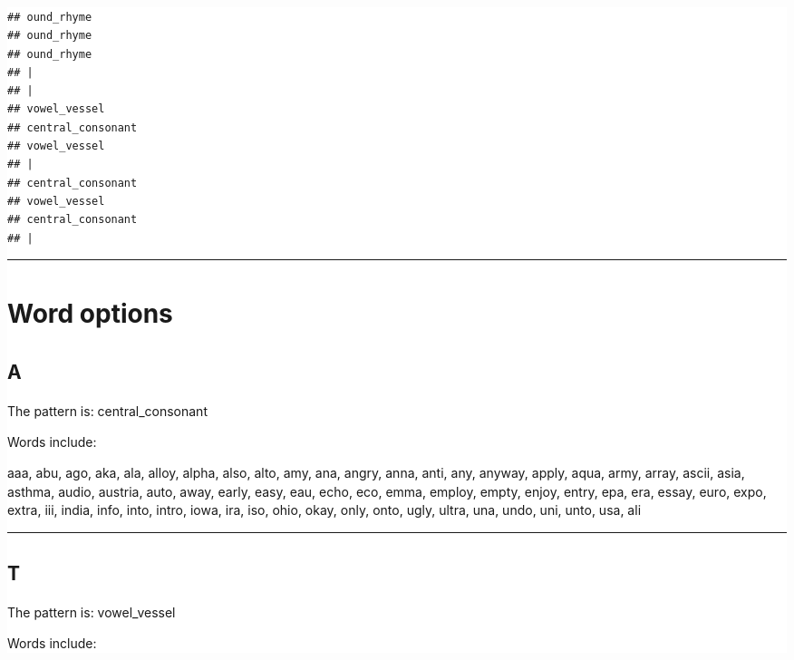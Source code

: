     ## ound_rhyme  
    ## ound_rhyme  
    ## ound_rhyme  
    ## |  
    ## |  
    ## vowel_vessel  
    ## central_consonant  
    ## vowel_vessel  
    ## |  
    ## central_consonant  
    ## vowel_vessel  
    ## central_consonant  
    ## |

------------------------------------------------------------------------

Word options
============

A
-

The pattern is: central\_consonant

Words include:

aaa, abu, ago, aka, ala, alloy, alpha, also, alto, amy, ana, angry, anna, anti, any, anyway, apply, aqua, army, array, ascii, asia, asthma, audio, austria, auto, away, early, easy, eau, echo, eco, emma, employ, empty, enjoy, entry, epa, era, essay, euro, expo, extra, iii, india, info, into, intro, iowa, ira, iso, ohio, okay, only, onto, ugly, ultra, una, undo, uni, unto, usa, ali

------------------------------------------------------------------------

T
-

The pattern is: vowel\_vessel

Words include:
